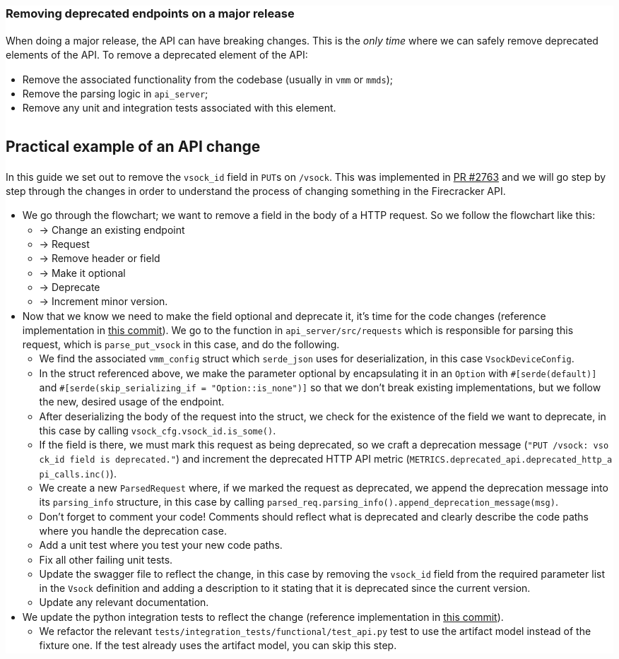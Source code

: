 ### Removing deprecated endpoints on a major release

When doing a major release, the API can have breaking changes. This is the _only
time_ where we can safely remove deprecated elements of the API. To remove a
deprecated element of the API:

- Remove the associated functionality from the codebase (usually in `vmm` or
  `mmds`);
- Remove the parsing logic in `api_server`;
- Remove any unit and integration tests associated with this element.

## Practical example of an API change

In this guide we set out to remove the `vsock_id` field in `PUT`s on `/vsock`.
This was implemented in [PR #2763][2] and we will go step by step through the
changes in order to understand the process of changing something in the
Firecracker API.

- We go through the flowchart; we want to remove a field in the body of a HTTP
  request. So we follow the flowchart like this:
  - → Change an existing endpoint
  - → Request
  - → Remove header or field
  - → Make it optional
  - → Deprecate
  - → Increment minor version.
- Now that we know we need to make the field optional and deprecate it, it’s
  time for the code changes (reference implementation in [this commit][3]). We
  go to the function in `api_server/src/requests` which is responsible for
  parsing this request, which is `parse_put_vsock` in this case, and do the
  following.
  - We find the associated `vmm_config` struct which `serde_json` uses for
    deserialization, in this case `VsockDeviceConfig`.
  - In the struct referenced above, we make the parameter optional by
    encapsulating it in an `Option` with `#[serde(default)]` and
    `#[serde(skip_serializing_if = "Option::is_none")]` so that we don’t break
    existing implementations, but we follow the new, desired usage of the
    endpoint.
  - After deserializing the body of the request into the struct, we check for
    the existence of the field we want to deprecate, in this case by calling
    `vsock_cfg.vsock_id.is_some()`.
  - If the field is there, we must mark this request as being deprecated, so we
    craft a deprecation message (`"PUT /vsock: vsock_id field is deprecated."`)
    and increment the deprecated HTTP API metric
    (`METRICS.deprecated_api.deprecated_http_api_calls.inc()`).
  - We create a new `ParsedRequest` where, if we marked the request as
    deprecated, we append the deprecation message into its `parsing_info`
    structure, in this case by calling
    `parsed_req.parsing_info().append_deprecation_message(msg)`.
  - Don’t forget to comment your code! Comments should reflect what is
    deprecated and clearly describe the code paths where you handle the
    deprecation case.
  - Add a unit test where you test your new code paths.
  - Fix all other failing unit tests.
  - Update the swagger file to reflect the change, in this case by removing the
    `vsock_id` field from the required parameter list in the `Vsock` definition
    and adding a description to it stating that it is deprecated since the
    current version.
  - Update any relevant documentation.
- We update the python integration tests to reflect the change (reference
  implementation in [this commit][4]).
  - We refactor the relevant `tests/integration_tests/functional/test_api.py`
    test to use the artifact model instead of the fixture one. If the test
    already uses the artifact model, you can skip this step.

[1]: https://semver.org/spec/v2.0.0.html
[2]: https://github.com/firecracker-microvm/firecracker/pull/2763
[3]: https://github.com/firecracker-microvm/firecracker/commit/83aa098245a42ad93a6b70ccd70ad593cf453a3c
[4]: https://github.com/firecracker-microvm/firecracker/commit/472a81dbccd89562578919b76d87c30ee7db17aa